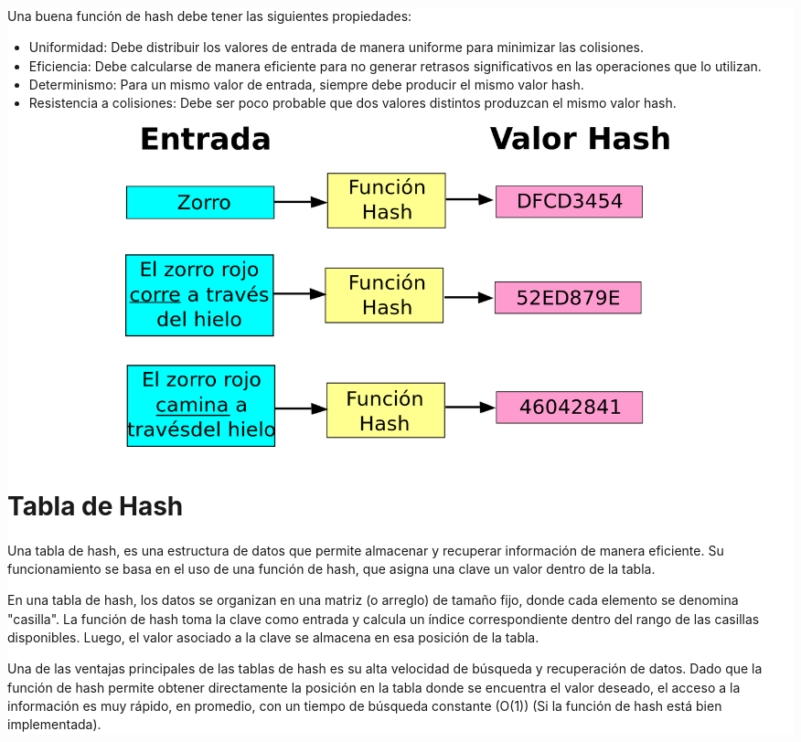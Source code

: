 Una buena función de hash debe tener las siguientes propiedades:

* Uniformidad: Debe distribuir los valores de entrada de manera uniforme para minimizar las colisiones.
* Eficiencia: Debe calcularse de manera eficiente para no generar retrasos significativos en las operaciones que lo utilizan.
* Determinismo: Para un mismo valor de entrada, siempre debe producir el mismo valor hash.
* Resistencia a colisiones: Debe ser poco probable que dos valores distintos produzcan el mismo valor hash.

<div align="center">
<img width="70%" src="img/1200px-Hash_function2-es.svg.png">
</div>

# Tabla de Hash

Una tabla de hash, es una estructura de datos que permite almacenar y recuperar información de manera eficiente. Su funcionamiento se basa en el uso de una función de hash, que asigna una clave un valor dentro de la tabla.

En una tabla de hash, los datos se organizan en una matriz (o arreglo) de tamaño fijo, donde cada elemento se denomina "casilla". La función de hash toma la clave como entrada y calcula un índice correspondiente dentro del rango de las casillas disponibles. Luego, el valor asociado a la clave se almacena en esa posición de la tabla.

Una de las ventajas principales de las tablas de hash es su alta velocidad de búsqueda y recuperación de datos. Dado que la función de hash permite obtener directamente la posición en la tabla donde se encuentra el valor deseado, el acceso a la información es muy rápido, en promedio, con un tiempo de búsqueda constante (O(1)) (Si la función de hash está bien implementada).
